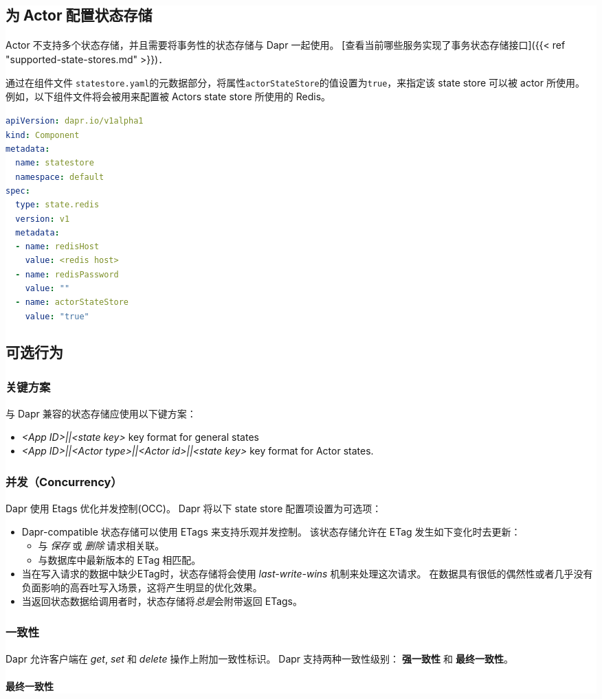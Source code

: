 ## 为 Actor 配置状态存储

Actor 不支持多个状态存储，并且需要将事务性的状态存储与 Dapr 一起使用。 [查看当前哪些服务实现了事务状态存储接口]({{< ref "supported-state-stores.md" >}})．

通过在组件文件 `statestore.yaml`的元数据部分，将属性`actorStateStore`的值设置为`true`，来指定该 state store 可以被 actor 所使用。 例如，以下组件文件将会被用来配置被 Actors state store 所使用的 Redis。

```yaml
apiVersion: dapr.io/v1alpha1
kind: Component
metadata:
  name: statestore
  namespace: default
spec:
  type: state.redis
  version: v1
  metadata:
  - name: redisHost
    value: <redis host>
  - name: redisPassword
    value: ""
  - name: actorStateStore
    value: "true"

```

## 可选行为

### 关键方案

与 Dapr 兼容的状态存储应使用以下键方案：

* *\<App ID>||\<state key>* key format for general states
* *\<App ID>||\<Actor type>||\<Actor id>||\<state key>* key format for Actor states.

### 并发（Concurrency）

Dapr 使用 Etags 优化并发控制(OCC)。 Dapr 将以下 state store 配置项设置为可选项：

* Dapr-compatible 状态存储可以使用 ETags 来支持乐观并发控制。 该状态存储允许在 ETag 发生如下变化时去更新：
  * 与 *保存* 或 *删除* 请求相关联。
  * 与数据库中最新版本的 ETag 相匹配。
* 当在写入请求的数据中缺少ETag时，状态存储将会使用 *last-write-wins* 机制来处理这次请求。 在数据具有很低的偶然性或者几乎没有负面影响的高吞吐写入场景，这将产生明显的优化效果。
* 当返回状态数据给调用者时，状态存储将*总是*会附带返回 ETags。

### 一致性

Dapr 允许客户端在 *get*, *set* 和 *delete* 操作上附加一致性标识。 Dapr 支持两种一致性级别： **强一致性** 和 **最终一致性**。

#### 最终一致性
